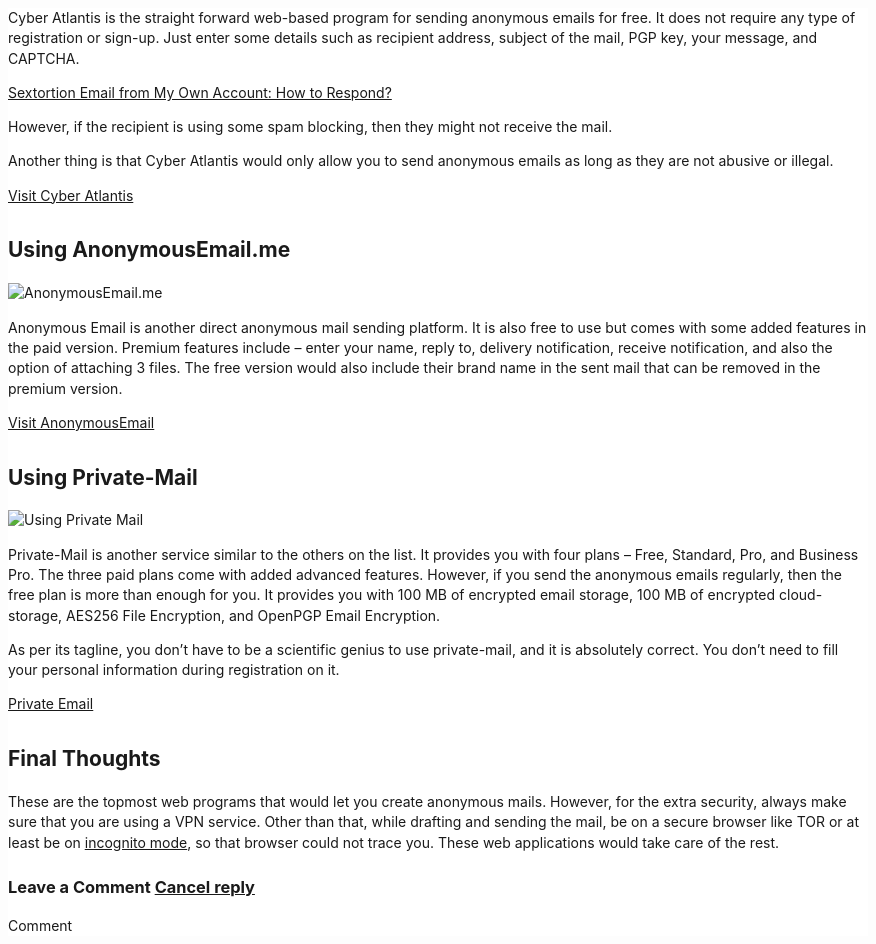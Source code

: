 
Cyber Atlantis is the straight forward web-based program for sending anonymous emails for free. It does not require any type of registration or sign-up. Just enter some details such as recipient address, subject of the mail, PGP key, your message, and CAPTCHA.

[Sextortion Email from My Own Account: How to Respond?](https://tools.techidaily.com/malwarefox/products/)

However, if the recipient is using some spam blocking, then they might not receive the mail.

Another thing is that Cyber Atlantis would only allow you to send anonymous emails as long as they are not abusive or illegal.

[Visit Cyber Atlantis](https://cyberatlantis.com/anonymous%5Femail.php)

## Using AnonymousEmail.me

![AnonymousEmail.me](https://www.malwarefox.com/wp-content/uploads/2020/04/Anonymous-Email.jpg)

Anonymous Email is another direct anonymous mail sending platform. It is also free to use but comes with some added features in the paid version. Premium features include – enter your name, reply to, delivery notification, receive notification, and also the option of attaching 3 files. The free version would also include their brand name in the sent mail that can be removed in the premium version.

[Visit AnonymousEmail](https://anonymousemail.me)

## Using Private-Mail

![Using Private Mail](https://www.malwarefox.com/wp-content/uploads/2020/04/PrivateMail.jpg)

Private-Mail is another service similar to the others on the list. It provides you with four plans – Free, Standard, Pro, and Business Pro. The three paid plans come with added advanced features. However, if you send the anonymous emails regularly, then the free plan is more than enough for you. It provides you with 100 MB of encrypted email storage, 100 MB of encrypted cloud-storage, AES256 File Encryption, and OpenPGP Email Encryption. 

As per its tagline, you don’t have to be a scientific genius to use private-mail, and it is absolutely correct. You don’t need to fill your personal information during registration on it.

[Private Email](https://privatemail.com)

## Final Thoughts

These are the topmost web programs that would let you create anonymous mails. However, for the extra security, always make sure that you are using a VPN service. Other than that, while drafting and sending the mail, be on a secure browser like TOR or at least be on [incognito mode](https://tools.techidaily.com/malwarefox/products/), so that browser could not trace you. These web applications would take care of the rest.

### Leave a Comment [Cancel reply](https://tools.techidaily.com/malwarefox/products/)

Comment
